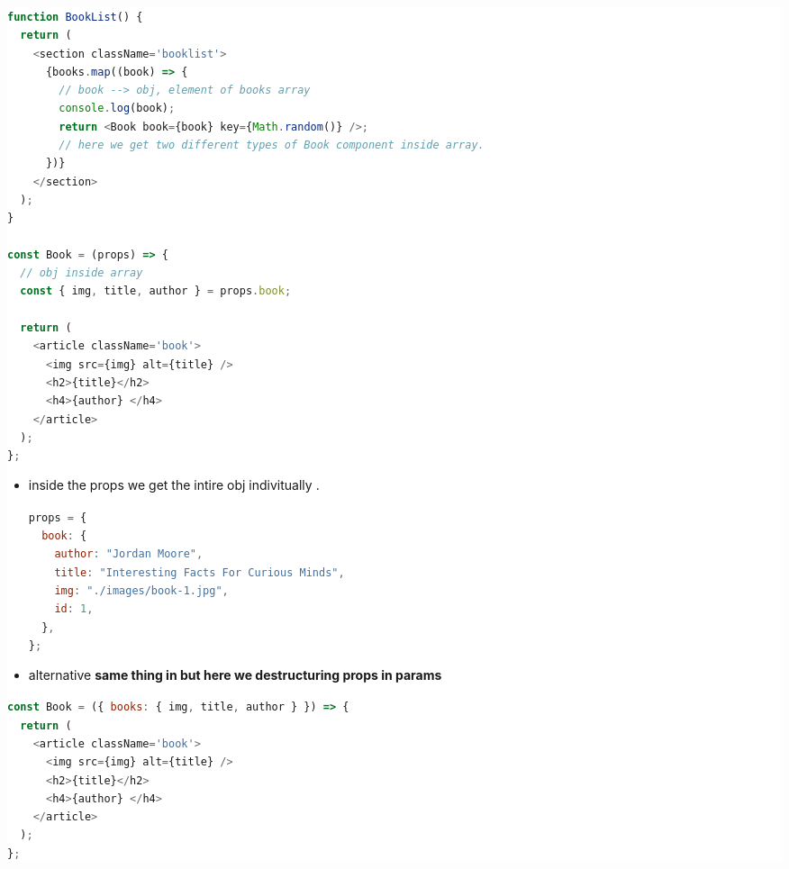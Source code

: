 ```js
function BookList() {
  return (
    <section className='booklist'>
      {books.map((book) => {
        // book --> obj, element of books array
        console.log(book);
        return <Book book={book} key={Math.random()} />;
        // here we get two different types of Book component inside array.
      })}
    </section>
  );
}

const Book = (props) => {
  // obj inside array
  const { img, title, author } = props.book;

  return (
    <article className='book'>
      <img src={img} alt={title} />
      <h2>{title}</h2>
      <h4>{author} </h4>
    </article>
  );
};
```

- inside the props we get the intire obj indivitually .

  ```js
  props = {
    book: {
      author: "Jordan Moore",
      title: "Interesting Facts For Curious Minds",
      img: "./images/book-1.jpg",
      id: 1,
    },
  };
  ```

- alternative
  **same thing in but here we destructuring props in params**

```js
const Book = ({ books: { img, title, author } }) => {
  return (
    <article className='book'>
      <img src={img} alt={title} />
      <h2>{title}</h2>
      <h4>{author} </h4>
    </article>
  );
};
```

